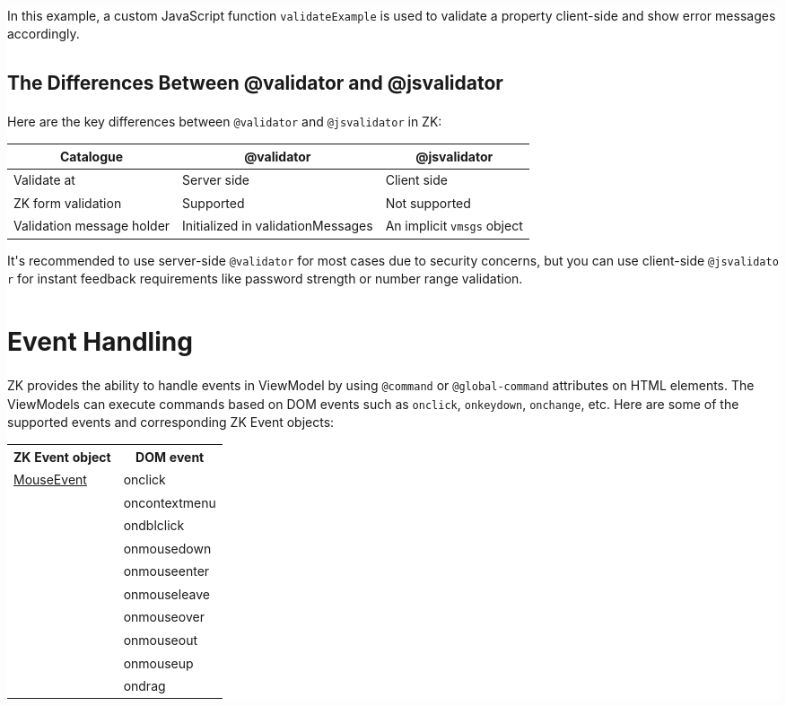 In this example, a custom JavaScript function `validateExample` is used to validate a property client-side and show error messages accordingly.

## The Differences Between @validator and @jsvalidator
Here are the key differences between `@validator` and `@jsvalidator` in ZK:

| Catalogue              | @validator                  | @jsvalidator            |
|------------------------|-----------------------------|-------------------------|
| Validate at            | Server side                 | Client side             |
| ZK form validation     | Supported                   | Not supported           |
| Validation message holder | Initialized in validationMessages | An implicit `vmsgs` object|

It's recommended to use server-side `@validator` for most cases due to security concerns, but you can use client-side `@jsvalidator` for instant feedback requirements like password strength or number range validation.


# Event Handling

ZK provides the ability to handle events in ViewModel by using `@command` or `@global-command` attributes on HTML elements. The ViewModels can execute commands based on DOM events such as `onclick`, `onkeydown`, `onchange`, etc. Here are some of the supported events and corresponding ZK Event objects:
<table class="wikitable" width="100%">
  <tbody>
    <tr>
      <th>ZK Event object</th>
      <th>DOM event</th>
    </tr>
    <tr>
      <td rowspan="10"><a href="https://www.zkoss.org/javadoc/latest/zk/org/zkoss/zk/ui/event/MouseEvent.html" title="org.zkoss.zk.ui.event.MouseEvent">MouseEvent</a></td>
      <td>onclick</td>
    </tr>
    <tr>
      <td>oncontextmenu</td>
    </tr>
    <tr>
      <td>ondblclick</td>
    </tr>
    <tr>
      <td>onmousedown</td>
    </tr>
    <tr>
      <td>onmouseenter</td>
    </tr>
    <tr>
      <td>onmouseleave</td>
    </tr>
    <tr>
      <td>onmouseover</td>
    </tr>
    <tr>
      <td>onmouseout</td>
    </tr>
    <tr>
      <td>onmouseup</td>
    </tr>
    <tr>
      <td>ondrag</td>
    </tr>
    <tr>